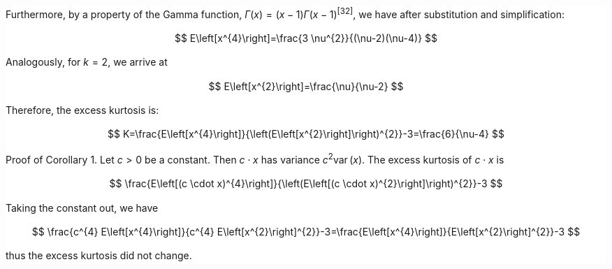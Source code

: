 Furthermore, by a property of the Gamma function, $\Gamma(x)=(x-1) \Gamma(x-1)^{[32]}$, we have after substitution and simplification:

$$
E\left[x^{4}\right]=\frac{3 \nu^{2}}{(\nu-2)(\nu-4)}
$$

Analogously, for $k=2$, we arrive at

$$
E\left[x^{2}\right]=\frac{\nu}{\nu-2}
$$

Therefore, the excess kurtosis is:

$$
K=\frac{E\left[x^{4}\right]}{\left(E\left[x^{2}\right]\right)^{2}}-3=\frac{6}{\nu-4}
$$

Proof of Corollary 1. Let $c>0$ be a constant. Then $c \cdot x$ has variance $c^{2} \operatorname{var}(x)$. The excess kurtosis of $c \cdot x$ is

$$
\frac{E\left[(c \cdot x)^{4}\right]}{\left(E\left[(c \cdot x)^{2}\right]\right)^{2}}-3
$$

Taking the constant out, we have

$$
\frac{c^{4} E\left[x^{4}\right]}{c^{4} E\left[x^{2}\right]^{2}}-3=\frac{E\left[x^{4}\right]}{E\left[x^{2}\right]^{2}}-3
$$

thus the excess kurtosis did not change.

[^0]:    Regular Paper
[^0]:    (1) Received a Runner-Up Student Paper Award of the CEC2015 Conference.
[^0]:    (2) Assume $\boldsymbol{x} \sim \mathcal{N}\left(\boldsymbol{m}_{x}, \boldsymbol{\Sigma}_{\boldsymbol{x}}\right)$ and $\boldsymbol{y} \sim \mathcal{N}\left(\boldsymbol{m}_{\boldsymbol{y}}, \boldsymbol{\Sigma}_{\boldsymbol{y}}\right)$, then $\boldsymbol{A} \boldsymbol{x}+\boldsymbol{B} \boldsymbol{y}+\boldsymbol{c} \sim \mathcal{N}\left(\boldsymbol{A} \boldsymbol{m}_{\boldsymbol{x}}+\boldsymbol{B} \boldsymbol{m}_{\boldsymbol{y}}+\boldsymbol{c}, \boldsymbol{A} \boldsymbol{\Sigma}_{\boldsymbol{x}} \boldsymbol{A}^{\mathrm{T}}+\boldsymbol{B} \boldsymbol{\Sigma}_{\boldsymbol{y}} \boldsymbol{B}^{\mathrm{T}}\right)$.
